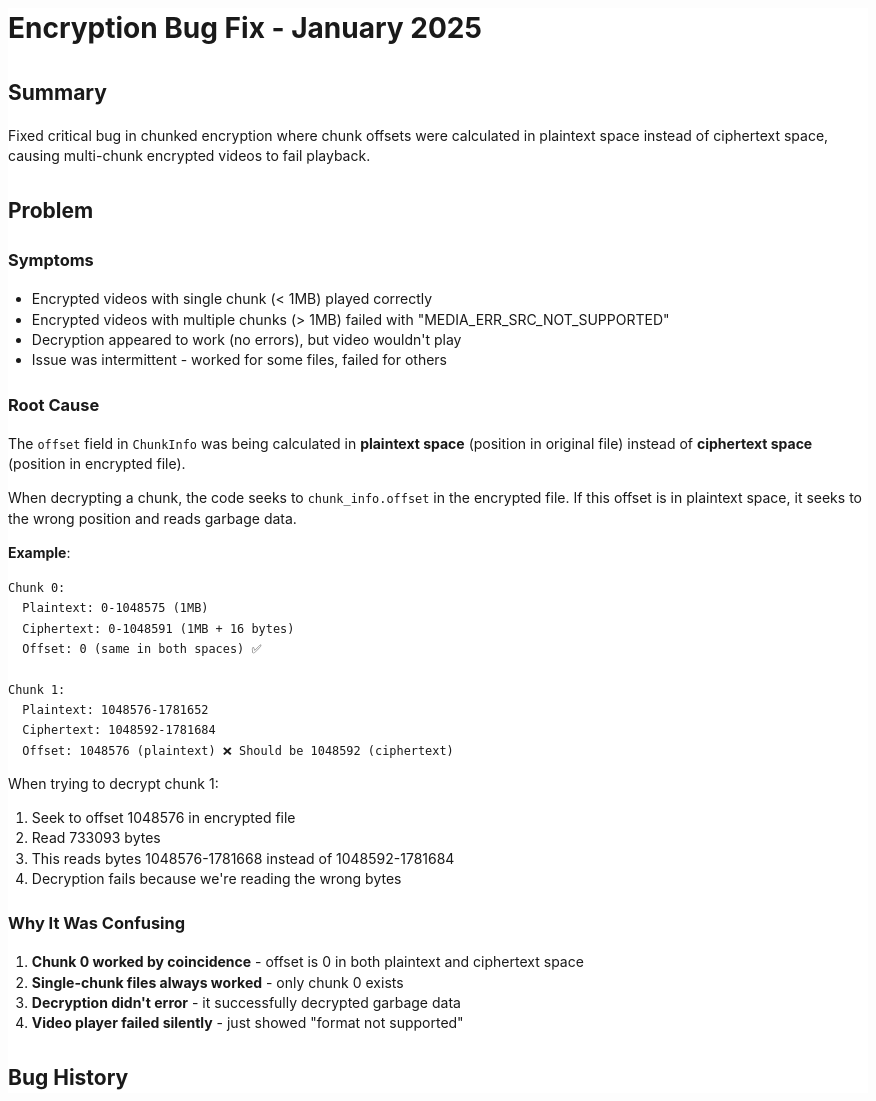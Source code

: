 # Encryption Bug Fix - January 2025

## Summary

Fixed critical bug in chunked encryption where chunk offsets were calculated in plaintext space instead of ciphertext space, causing multi-chunk encrypted videos to fail playback.

## Problem

### Symptoms

- Encrypted videos with single chunk (< 1MB) played correctly
- Encrypted videos with multiple chunks (> 1MB) failed with "MEDIA_ERR_SRC_NOT_SUPPORTED"
- Decryption appeared to work (no errors), but video wouldn't play
- Issue was intermittent - worked for some files, failed for others

### Root Cause

The `offset` field in `ChunkInfo` was being calculated in **plaintext space** (position in original file) instead of **ciphertext space** (position in encrypted file).

When decrypting a chunk, the code seeks to `chunk_info.offset` in the encrypted file. If this offset is in plaintext space, it seeks to the wrong position and reads garbage data.

**Example**:
```
Chunk 0:
  Plaintext: 0-1048575 (1MB)
  Ciphertext: 0-1048591 (1MB + 16 bytes)
  Offset: 0 (same in both spaces) ✅

Chunk 1:
  Plaintext: 1048576-1781652
  Ciphertext: 1048592-1781684
  Offset: 1048576 (plaintext) ❌ Should be 1048592 (ciphertext)
```

When trying to decrypt chunk 1:
1. Seek to offset 1048576 in encrypted file
2. Read 733093 bytes
3. This reads bytes 1048576-1781668 instead of 1048592-1781684
4. Decryption fails because we're reading the wrong bytes

### Why It Was Confusing

1. **Chunk 0 worked by coincidence** - offset is 0 in both plaintext and ciphertext space
2. **Single-chunk files always worked** - only chunk 0 exists
3. **Decryption didn't error** - it successfully decrypted garbage data
4. **Video player failed silently** - just showed "format not supported"

## Bug History
